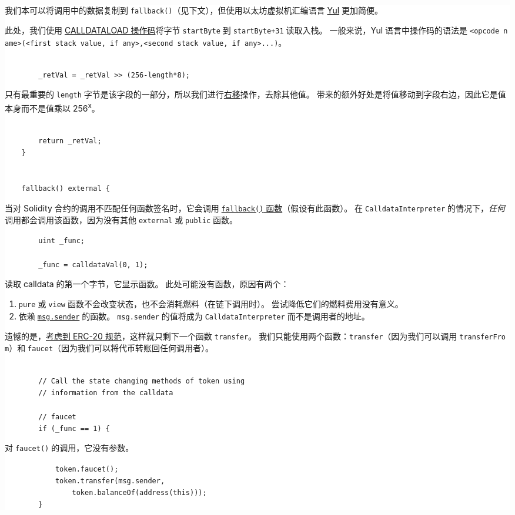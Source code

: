 我们本可以将调用中的数据复制到 `fallback()`（见下文），但使用以太坊虚拟机汇编语言 [Yul](https://docs.soliditylang.org/en/v0.8.12/yul.html) 更加简便。

此处，我们使用 [CALLDATALOAD 操作码](https://www.evm.codes/#35)将字节 `startByte` 到 `startByte+31` 读取入栈。 一般来说，Yul 语言中操作码的语法是 `<opcode name>(<first stack value, if any>,<second stack value, if any>...)`。

```solidity

        _retVal = _retVal >> (256-length*8);
```

只有最重要的 `length` 字节是该字段的一部分，所以我们进行[右移](https://en.wikipedia.org/wiki/Logical_shift)操作，去除其他值。 带来的额外好处是将值移动到字段右边，因此它是值本身而不是值乘以 256<sup>x</sup>。

```solidity

        return _retVal;
    }


    fallback() external {
```

当对 Solidity 合约的调用不匹配任何函数签名时，它会调用 [`fallback()` 函数](https://docs.soliditylang.org/en/v0.8.12/contracts.html#fallback-function)（假设有此函数）。 在 `CalldataInterpreter` 的情况下，*任何*调用都会调用该函数，因为没有其他 `external` 或 `public` 函数。

```solidity
        uint _func;

        _func = calldataVal(0, 1);
```

读取 calldata 的第一个字节，它显示函数。 此处可能没有函数，原因有两个：

1. `pure` 或 `view` 函数不会改变状态，也不会消耗燃料（在链下调用时）。 尝试降低它们的燃料费用没有意义。
2. 依赖 [`msg.sender`](https://docs.soliditylang.org/en/v0.8.12/units-and-global-variables.html#block-and-transaction-properties) 的函数。 `msg.sender` 的值将成为 `CalldataInterpreter` 而不是调用者的地址。

遗憾的是，[考虑到 ERC-20 规范](https://eips.nexus.org/EIPS/eip-20)，这样就只剩下一个函数 `transfer`。 我们只能使用两个函数：`transfer`（因为我们可以调用 `transferFrom`）和 `faucet`（因为我们可以将代币转账回任何调用者）。

```solidity

        // Call the state changing methods of token using
        // information from the calldata

        // faucet
        if (_func == 1) {
```

对 `faucet()` 的调用，它没有参数。

```solidity
            token.faucet();
            token.transfer(msg.sender,
                token.balanceOf(address(this)));
        }
```

